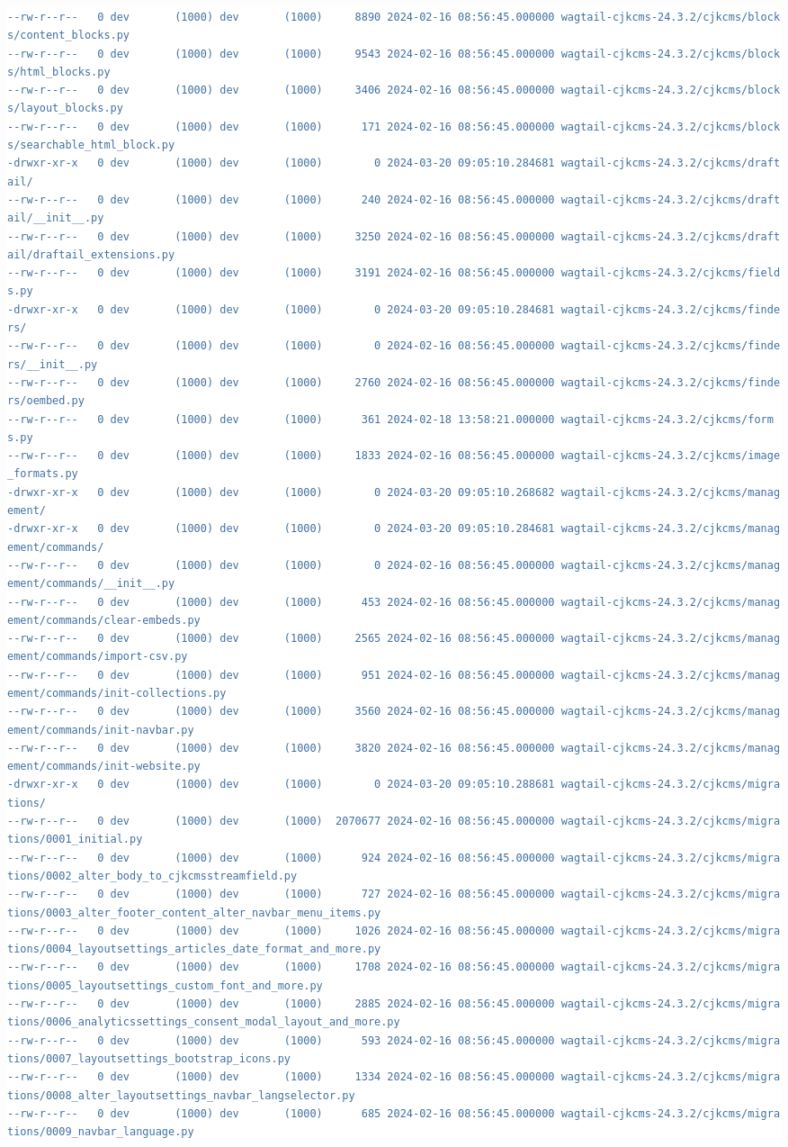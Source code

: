 ```diff
--rw-r--r--   0 dev       (1000) dev       (1000)     8890 2024-02-16 08:56:45.000000 wagtail-cjkcms-24.3.2/cjkcms/blocks/content_blocks.py
--rw-r--r--   0 dev       (1000) dev       (1000)     9543 2024-02-16 08:56:45.000000 wagtail-cjkcms-24.3.2/cjkcms/blocks/html_blocks.py
--rw-r--r--   0 dev       (1000) dev       (1000)     3406 2024-02-16 08:56:45.000000 wagtail-cjkcms-24.3.2/cjkcms/blocks/layout_blocks.py
--rw-r--r--   0 dev       (1000) dev       (1000)      171 2024-02-16 08:56:45.000000 wagtail-cjkcms-24.3.2/cjkcms/blocks/searchable_html_block.py
-drwxr-xr-x   0 dev       (1000) dev       (1000)        0 2024-03-20 09:05:10.284681 wagtail-cjkcms-24.3.2/cjkcms/draftail/
--rw-r--r--   0 dev       (1000) dev       (1000)      240 2024-02-16 08:56:45.000000 wagtail-cjkcms-24.3.2/cjkcms/draftail/__init__.py
--rw-r--r--   0 dev       (1000) dev       (1000)     3250 2024-02-16 08:56:45.000000 wagtail-cjkcms-24.3.2/cjkcms/draftail/draftail_extensions.py
--rw-r--r--   0 dev       (1000) dev       (1000)     3191 2024-02-16 08:56:45.000000 wagtail-cjkcms-24.3.2/cjkcms/fields.py
-drwxr-xr-x   0 dev       (1000) dev       (1000)        0 2024-03-20 09:05:10.284681 wagtail-cjkcms-24.3.2/cjkcms/finders/
--rw-r--r--   0 dev       (1000) dev       (1000)        0 2024-02-16 08:56:45.000000 wagtail-cjkcms-24.3.2/cjkcms/finders/__init__.py
--rw-r--r--   0 dev       (1000) dev       (1000)     2760 2024-02-16 08:56:45.000000 wagtail-cjkcms-24.3.2/cjkcms/finders/oembed.py
--rw-r--r--   0 dev       (1000) dev       (1000)      361 2024-02-18 13:58:21.000000 wagtail-cjkcms-24.3.2/cjkcms/forms.py
--rw-r--r--   0 dev       (1000) dev       (1000)     1833 2024-02-16 08:56:45.000000 wagtail-cjkcms-24.3.2/cjkcms/image_formats.py
-drwxr-xr-x   0 dev       (1000) dev       (1000)        0 2024-03-20 09:05:10.268682 wagtail-cjkcms-24.3.2/cjkcms/management/
-drwxr-xr-x   0 dev       (1000) dev       (1000)        0 2024-03-20 09:05:10.284681 wagtail-cjkcms-24.3.2/cjkcms/management/commands/
--rw-r--r--   0 dev       (1000) dev       (1000)        0 2024-02-16 08:56:45.000000 wagtail-cjkcms-24.3.2/cjkcms/management/commands/__init__.py
--rw-r--r--   0 dev       (1000) dev       (1000)      453 2024-02-16 08:56:45.000000 wagtail-cjkcms-24.3.2/cjkcms/management/commands/clear-embeds.py
--rw-r--r--   0 dev       (1000) dev       (1000)     2565 2024-02-16 08:56:45.000000 wagtail-cjkcms-24.3.2/cjkcms/management/commands/import-csv.py
--rw-r--r--   0 dev       (1000) dev       (1000)      951 2024-02-16 08:56:45.000000 wagtail-cjkcms-24.3.2/cjkcms/management/commands/init-collections.py
--rw-r--r--   0 dev       (1000) dev       (1000)     3560 2024-02-16 08:56:45.000000 wagtail-cjkcms-24.3.2/cjkcms/management/commands/init-navbar.py
--rw-r--r--   0 dev       (1000) dev       (1000)     3820 2024-02-16 08:56:45.000000 wagtail-cjkcms-24.3.2/cjkcms/management/commands/init-website.py
-drwxr-xr-x   0 dev       (1000) dev       (1000)        0 2024-03-20 09:05:10.288681 wagtail-cjkcms-24.3.2/cjkcms/migrations/
--rw-r--r--   0 dev       (1000) dev       (1000)  2070677 2024-02-16 08:56:45.000000 wagtail-cjkcms-24.3.2/cjkcms/migrations/0001_initial.py
--rw-r--r--   0 dev       (1000) dev       (1000)      924 2024-02-16 08:56:45.000000 wagtail-cjkcms-24.3.2/cjkcms/migrations/0002_alter_body_to_cjkcmsstreamfield.py
--rw-r--r--   0 dev       (1000) dev       (1000)      727 2024-02-16 08:56:45.000000 wagtail-cjkcms-24.3.2/cjkcms/migrations/0003_alter_footer_content_alter_navbar_menu_items.py
--rw-r--r--   0 dev       (1000) dev       (1000)     1026 2024-02-16 08:56:45.000000 wagtail-cjkcms-24.3.2/cjkcms/migrations/0004_layoutsettings_articles_date_format_and_more.py
--rw-r--r--   0 dev       (1000) dev       (1000)     1708 2024-02-16 08:56:45.000000 wagtail-cjkcms-24.3.2/cjkcms/migrations/0005_layoutsettings_custom_font_and_more.py
--rw-r--r--   0 dev       (1000) dev       (1000)     2885 2024-02-16 08:56:45.000000 wagtail-cjkcms-24.3.2/cjkcms/migrations/0006_analyticssettings_consent_modal_layout_and_more.py
--rw-r--r--   0 dev       (1000) dev       (1000)      593 2024-02-16 08:56:45.000000 wagtail-cjkcms-24.3.2/cjkcms/migrations/0007_layoutsettings_bootstrap_icons.py
--rw-r--r--   0 dev       (1000) dev       (1000)     1334 2024-02-16 08:56:45.000000 wagtail-cjkcms-24.3.2/cjkcms/migrations/0008_alter_layoutsettings_navbar_langselector.py
--rw-r--r--   0 dev       (1000) dev       (1000)      685 2024-02-16 08:56:45.000000 wagtail-cjkcms-24.3.2/cjkcms/migrations/0009_navbar_language.py
```